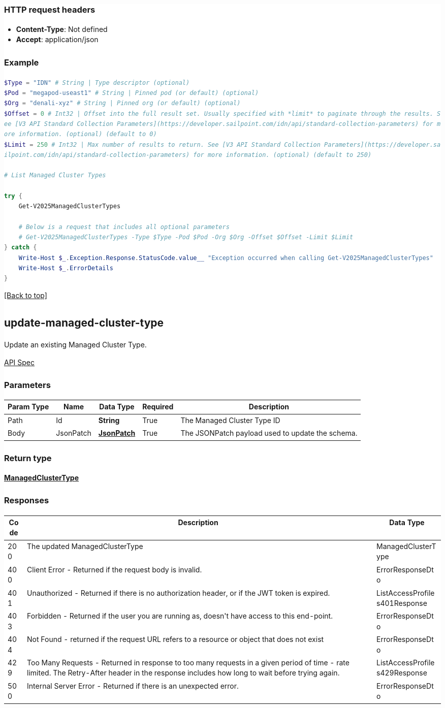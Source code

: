 ### HTTP request headers
- **Content-Type**: Not defined
- **Accept**: application/json

### Example
```powershell
$Type = "IDN" # String | Type descriptor (optional)
$Pod = "megapod-useast1" # String | Pinned pod (or default) (optional)
$Org = "denali-xyz" # String | Pinned org (or default) (optional)
$Offset = 0 # Int32 | Offset into the full result set. Usually specified with *limit* to paginate through the results. See [V3 API Standard Collection Parameters](https://developer.sailpoint.com/idn/api/standard-collection-parameters) for more information. (optional) (default to 0)
$Limit = 250 # Int32 | Max number of results to return. See [V3 API Standard Collection Parameters](https://developer.sailpoint.com/idn/api/standard-collection-parameters) for more information. (optional) (default to 250)

# List Managed Cluster Types

try {
    Get-V2025ManagedClusterTypes 
    
    # Below is a request that includes all optional parameters
    # Get-V2025ManagedClusterTypes -Type $Type -Pod $Pod -Org $Org -Offset $Offset -Limit $Limit  
} catch {
    Write-Host $_.Exception.Response.StatusCode.value__ "Exception occurred when calling Get-V2025ManagedClusterTypes"
    Write-Host $_.ErrorDetails
}
```
[[Back to top]](#) 

## update-managed-cluster-type
Update an existing Managed Cluster Type.

[API Spec](https://developer.sailpoint.com/docs/api/v2025/update-managed-cluster-type)

### Parameters 
Param Type | Name | Data Type | Required  | Description
------------- | ------------- | ------------- | ------------- | ------------- 
Path   | Id | **String** | True  | The Managed Cluster Type ID
 Body  | JsonPatch | [**JsonPatch**](../models/json-patch) | True  | The JSONPatch payload used to update the schema.

### Return type
[**ManagedClusterType**](../models/managed-cluster-type)

### Responses
Code | Description  | Data Type
------------- | ------------- | -------------
200 | The updated ManagedClusterType | ManagedClusterType
400 | Client Error - Returned if the request body is invalid. | ErrorResponseDto
401 | Unauthorized - Returned if there is no authorization header, or if the JWT token is expired. | ListAccessProfiles401Response
403 | Forbidden - Returned if the user you are running as, doesn&#39;t have access to this end-point. | ErrorResponseDto
404 | Not Found - returned if the request URL refers to a resource or object that does not exist | ErrorResponseDto
429 | Too Many Requests - Returned in response to too many requests in a given period of time - rate limited. The Retry-After header in the response includes how long to wait before trying again. | ListAccessProfiles429Response
500 | Internal Server Error - Returned if there is an unexpected error. | ErrorResponseDto
